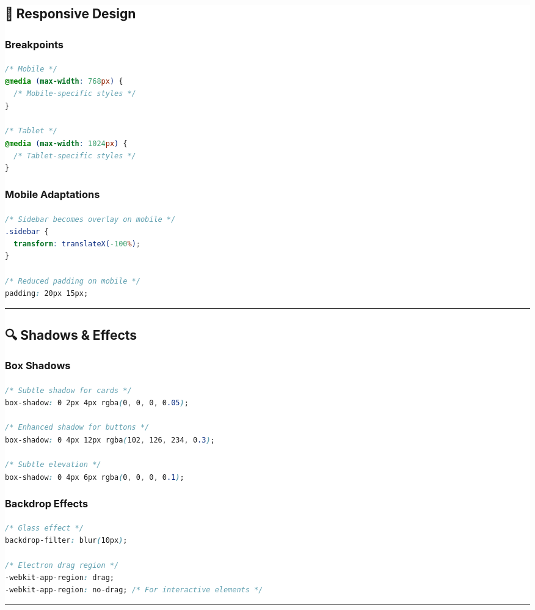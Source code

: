 
## 📱 Responsive Design

### Breakpoints
```css
/* Mobile */
@media (max-width: 768px) {
  /* Mobile-specific styles */
}

/* Tablet */
@media (max-width: 1024px) {
  /* Tablet-specific styles */
}
```

### Mobile Adaptations
```css
/* Sidebar becomes overlay on mobile */
.sidebar {
  transform: translateX(-100%);
}

/* Reduced padding on mobile */
padding: 20px 15px;
```

---

## 🔍 Shadows & Effects

### Box Shadows
```css
/* Subtle shadow for cards */
box-shadow: 0 2px 4px rgba(0, 0, 0, 0.05);

/* Enhanced shadow for buttons */
box-shadow: 0 4px 12px rgba(102, 126, 234, 0.3);

/* Subtle elevation */
box-shadow: 0 4px 6px rgba(0, 0, 0, 0.1);
```

### Backdrop Effects
```css
/* Glass effect */
backdrop-filter: blur(10px);

/* Electron drag region */
-webkit-app-region: drag;
-webkit-app-region: no-drag; /* For interactive elements */
```

---